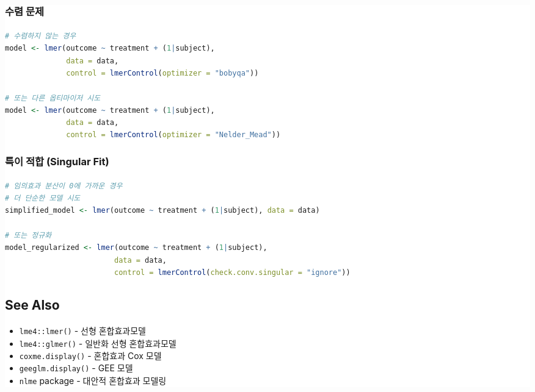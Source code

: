 ### 수렴 문제

```r
# 수렴하지 않는 경우
model <- lmer(outcome ~ treatment + (1|subject), 
              data = data,
              control = lmerControl(optimizer = "bobyqa"))

# 또는 다른 옵티마이저 시도
model <- lmer(outcome ~ treatment + (1|subject), 
              data = data,
              control = lmerControl(optimizer = "Nelder_Mead"))
```

### 특이 적합 (Singular Fit)

```r
# 임의효과 분산이 0에 가까운 경우
# 더 단순한 모델 시도
simplified_model <- lmer(outcome ~ treatment + (1|subject), data = data)

# 또는 정규화
model_regularized <- lmer(outcome ~ treatment + (1|subject), 
                         data = data,
                         control = lmerControl(check.conv.singular = "ignore"))
```

## See Also

- `lme4::lmer()` - 선형 혼합효과모델
- `lme4::glmer()` - 일반화 선형 혼합효과모델
- `coxme.display()` - 혼합효과 Cox 모델
- `geeglm.display()` - GEE 모델
- `nlme` package - 대안적 혼합효과 모델링